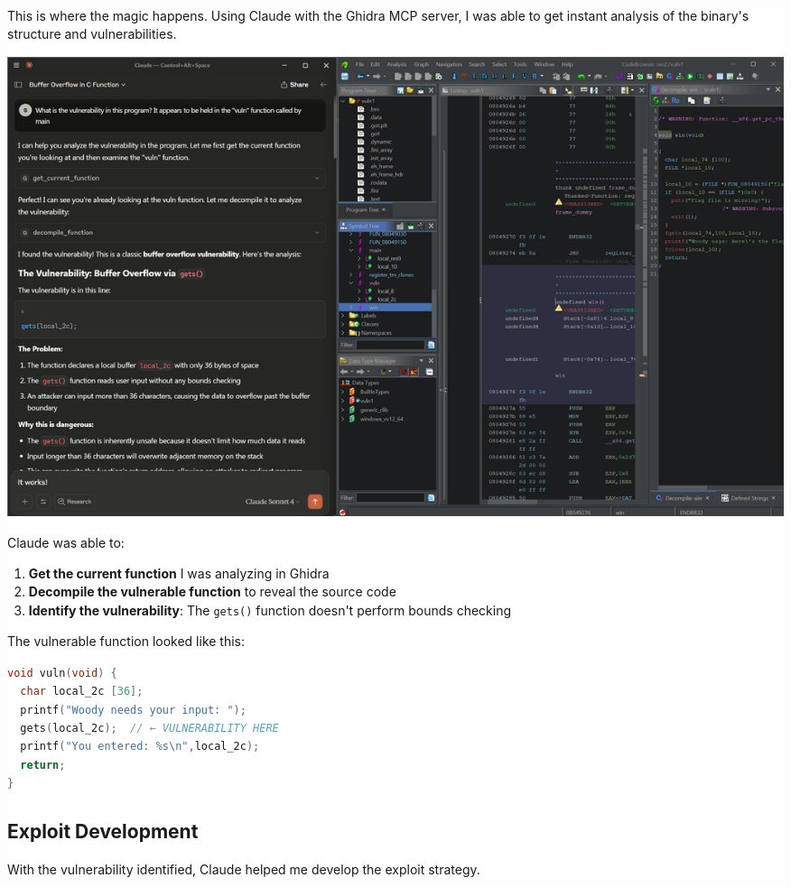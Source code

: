 This is where the magic happens. Using Claude with the Ghidra MCP server, I was able to get instant analysis of the binary's structure and vulnerabilities.

![MCP Identify Vulnerability](img/blog/mcp-identify-vulnerability.png)

Claude was able to:
1. **Get the current function** I was analyzing in Ghidra
2. **Decompile the vulnerable function** to reveal the source code
3. **Identify the vulnerability**: The `gets()` function doesn't perform bounds checking

The vulnerable function looked like this:
```c
void vuln(void) {
  char local_2c [36];
  printf("Woody needs your input: ");
  gets(local_2c);  // ← VULNERABILITY HERE
  printf("You entered: %s\n",local_2c);
  return;
}
```

## Exploit Development

With the vulnerability identified, Claude helped me develop the exploit strategy.
